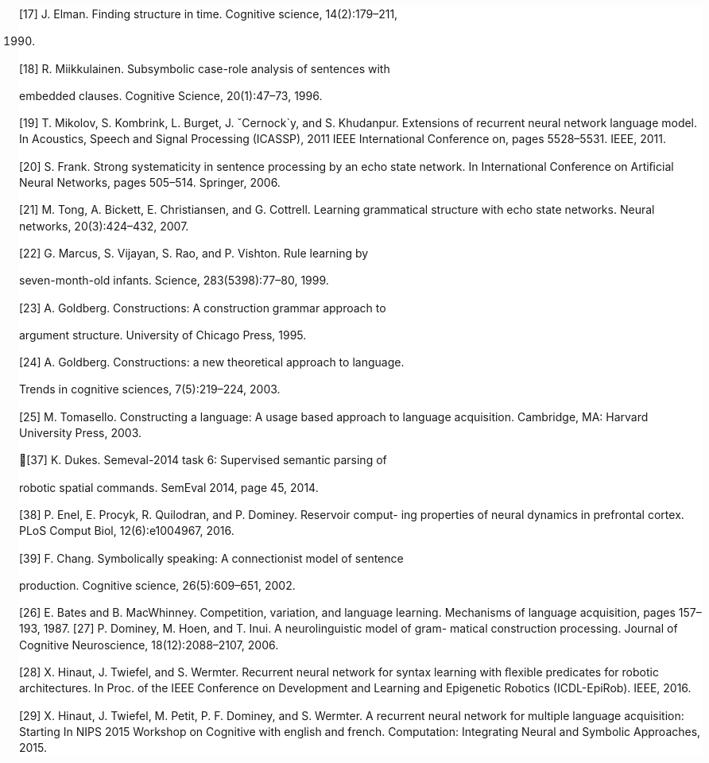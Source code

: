 [17] J. Elman. Finding structure in time. Cognitive science, 14(2):179–211,

1990.

[18] R. Miikkulainen. Subsymbolic case-role analysis of sentences with

embedded clauses. Cognitive Science, 20(1):47–73, 1996.

[19] T. Mikolov, S. Kombrink, L. Burget, J. ˇCernock`y, and S. Khudanpur.
Extensions of recurrent neural network language model. In Acoustics,
Speech and Signal Processing (ICASSP), 2011 IEEE International
Conference on, pages 5528–5531. IEEE, 2011.

[20] S. Frank. Strong systematicity in sentence processing by an echo state
network. In International Conference on Artiﬁcial Neural Networks,
pages 505–514. Springer, 2006.

[21] M. Tong, A. Bickett, E. Christiansen, and G. Cottrell. Learning
grammatical structure with echo state networks. Neural networks,
20(3):424–432, 2007.

[22] G. Marcus, S. Vijayan, S. Rao, and P. Vishton. Rule learning by

seven-month-old infants. Science, 283(5398):77–80, 1999.

[23] A. Goldberg. Constructions: A construction grammar approach to

argument structure. University of Chicago Press, 1995.

[24] A. Goldberg. Constructions: a new theoretical approach to language.

Trends in cognitive sciences, 7(5):219–224, 2003.

[25] M. Tomasello. Constructing a language: A usage based approach
to language acquisition. Cambridge, MA: Harvard University Press,
2003.

[37] K. Dukes. Semeval-2014 task 6: Supervised semantic parsing of

robotic spatial commands. SemEval 2014, page 45, 2014.

[38] P. Enel, E. Procyk, R. Quilodran, and P. Dominey. Reservoir comput-
ing properties of neural dynamics in prefrontal cortex. PLoS Comput
Biol, 12(6):e1004967, 2016.

[39] F. Chang. Symbolically speaking: A connectionist model of sentence

production. Cognitive science, 26(5):609–651, 2002.

[26] E. Bates and B. MacWhinney. Competition, variation, and language
learning. Mechanisms of language acquisition, pages 157–193, 1987.
[27] P. Dominey, M. Hoen, and T. Inui. A neurolinguistic model of gram-
matical construction processing. Journal of Cognitive Neuroscience,
18(12):2088–2107, 2006.

[28] X. Hinaut, J. Twiefel, and S. Wermter. Recurrent neural network
for syntax learning with ﬂexible predicates for robotic architectures.
In Proc. of the IEEE Conference on Development and Learning and
Epigenetic Robotics (ICDL-EpiRob). IEEE, 2016.

[29] X. Hinaut, J. Twiefel, M. Petit, P. F. Dominey, and S. Wermter. A
recurrent neural network for multiple language acquisition: Starting
In NIPS 2015 Workshop on Cognitive
with english and french.
Computation: Integrating Neural and Symbolic Approaches, 2015.
